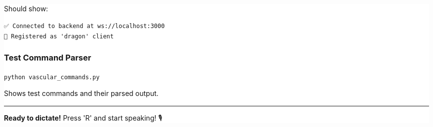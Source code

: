 Should show:
```
✅ Connected to backend at ws://localhost:3000
📝 Registered as 'dragon' client
```

### Test Command Parser

```bash
python vascular_commands.py
```

Shows test commands and their parsed output.

---

**Ready to dictate!** Press 'R' and start speaking! 🎙️